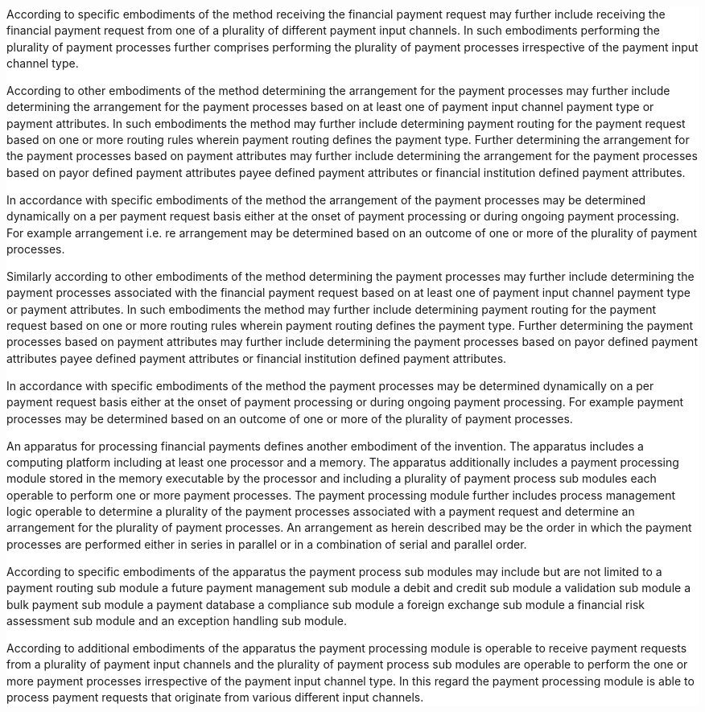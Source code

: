 According to specific embodiments of the method receiving the financial payment request may further include receiving the financial payment request from one of a plurality of different payment input channels. In such embodiments performing the plurality of payment processes further comprises performing the plurality of payment processes irrespective of the payment input channel type.

According to other embodiments of the method determining the arrangement for the payment processes may further include determining the arrangement for the payment processes based on at least one of payment input channel payment type or payment attributes. In such embodiments the method may further include determining payment routing for the payment request based on one or more routing rules wherein payment routing defines the payment type. Further determining the arrangement for the payment processes based on payment attributes may further include determining the arrangement for the payment processes based on payor defined payment attributes payee defined payment attributes or financial institution defined payment attributes.

In accordance with specific embodiments of the method the arrangement of the payment processes may be determined dynamically on a per payment request basis either at the onset of payment processing or during ongoing payment processing. For example arrangement i.e. re arrangement may be determined based on an outcome of one or more of the plurality of payment processes.

Similarly according to other embodiments of the method determining the payment processes may further include determining the payment processes associated with the financial payment request based on at least one of payment input channel payment type or payment attributes. In such embodiments the method may further include determining payment routing for the payment request based on one or more routing rules wherein payment routing defines the payment type. Further determining the payment processes based on payment attributes may further include determining the payment processes based on payor defined payment attributes payee defined payment attributes or financial institution defined payment attributes.

In accordance with specific embodiments of the method the payment processes may be determined dynamically on a per payment request basis either at the onset of payment processing or during ongoing payment processing. For example payment processes may be determined based on an outcome of one or more of the plurality of payment processes.

An apparatus for processing financial payments defines another embodiment of the invention. The apparatus includes a computing platform including at least one processor and a memory. The apparatus additionally includes a payment processing module stored in the memory executable by the processor and including a plurality of payment process sub modules each operable to perform one or more payment processes. The payment processing module further includes process management logic operable to determine a plurality of the payment processes associated with a payment request and determine an arrangement for the plurality of payment processes. An arrangement as herein described may be the order in which the payment processes are performed either in series in parallel or in a combination of serial and parallel order.

According to specific embodiments of the apparatus the payment process sub modules may include but are not limited to a payment routing sub module a future payment management sub module a debit and credit sub module a validation sub module a bulk payment sub module a payment database a compliance sub module a foreign exchange sub module a financial risk assessment sub module and an exception handling sub module.

According to additional embodiments of the apparatus the payment processing module is operable to receive payment requests from a plurality of payment input channels and the plurality of payment process sub modules are operable to perform the one or more payment processes irrespective of the payment input channel type. In this regard the payment processing module is able to process payment requests that originate from various different input channels.
